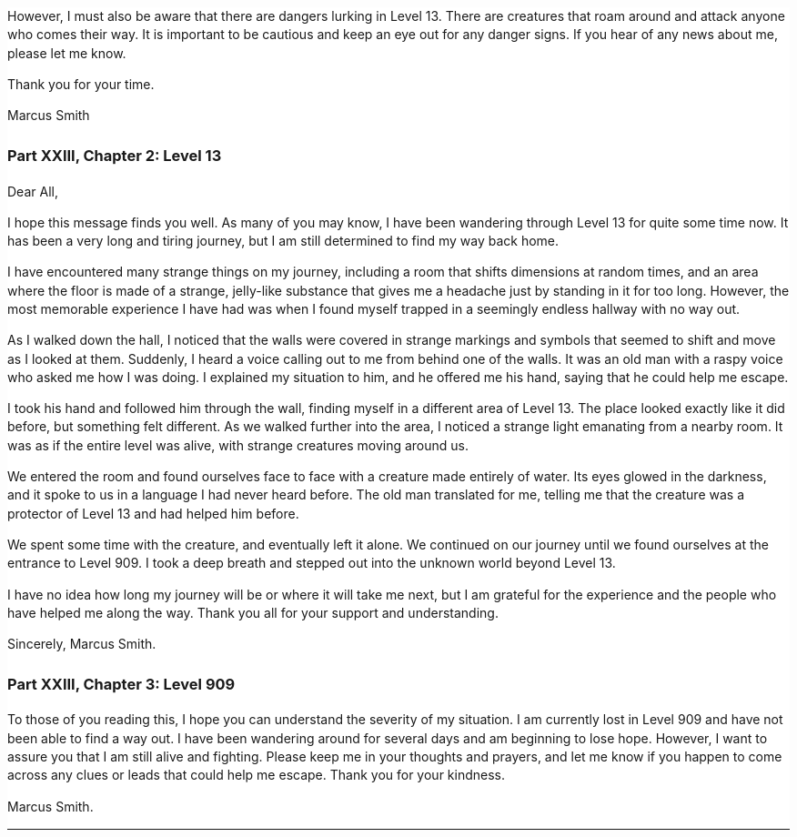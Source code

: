 However, I must also be aware that there are dangers lurking in Level 13. There are creatures that roam around and attack anyone who comes their way. It is important to be cautious and keep an eye out for any danger signs. If you hear of any news about me, please let me know.

Thank you for your time.

Marcus Smith

### Part XXIII, Chapter 2: Level 13

Dear All,

I hope this message finds you well. As many of you may know, I have been wandering through Level 13 for quite some time now. It has been a very long and tiring journey, but I am still determined to find my way back home.

I have encountered many strange things on my journey, including a room that shifts dimensions at random times, and an area where the floor is made of a strange, jelly-like substance that gives me a headache just by standing in it for too long. However, the most memorable experience I have had was when I found myself trapped in a seemingly endless hallway with no way out.

As I walked down the hall, I noticed that the walls were covered in strange markings and symbols that seemed to shift and move as I looked at them. Suddenly, I heard a voice calling out to me from behind one of the walls. It was an old man with a raspy voice who asked me how I was doing. I explained my situation to him, and he offered me his hand, saying that he could help me escape.

I took his hand and followed him through the wall, finding myself in a different area of Level 13. The place looked exactly like it did before, but something felt different. As we walked further into the area, I noticed a strange light emanating from a nearby room. It was as if the entire level was alive, with strange creatures moving around us.

We entered the room and found ourselves face to face with a creature made entirely of water. Its eyes glowed in the darkness, and it spoke to us in a language I had never heard before. The old man translated for me, telling me that the creature was a protector of Level 13 and had helped him before.

We spent some time with the creature, and eventually left it alone. We continued on our journey until we found ourselves at the entrance to Level 909. I took a deep breath and stepped out into the unknown world beyond Level 13.

I have no idea how long my journey will be or where it will take me next, but I am grateful for the experience and the people who have helped me along the way. Thank you all for your support and understanding.

Sincerely,
Marcus Smith.

### Part XXIII, Chapter 3: Level 909

To those of you reading this, I hope you can understand the severity of my situation. I am currently lost in Level 909 and have not been able to find a way out. I have been wandering around for several days and am beginning to lose hope. However, I want to assure you that I am still alive and fighting. Please keep me in your thoughts and prayers, and let me know if you happen to come across any clues or leads that could help me escape. Thank you for your kindness.

Marcus Smith. 


---